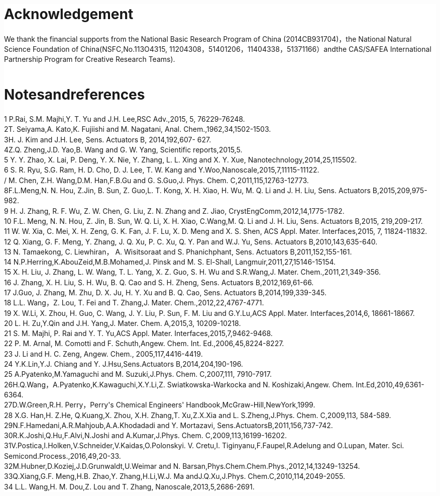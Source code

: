 # Acknowledgement

We thank the financial supports from the National Basic Research Program of China (2014CB931704)，the National Natural Science Foundation of China(NSFC,No.113O4315, 11204308，51401206，11404338，51371166）andthe CAS/SAFEA International Partnership Program for Creative Research Teams).

# Notesandreferences

1 P.Rai, S.M. Majhi,Y. T. Yu and J.H. Lee,RSC Adv.,2015, 5, 76229-76248.   
2T. Seiyama,A. Kato,K. Fujiishi and M. Nagatani, Anal. Chem.,1962,34,1502-1503.   
3H. J. Kim and J.H. Lee, Sens. Actuators B, 2014,192,607- 627.   
4Z.Q. Zheng,J.D. Yao,B. Wang and G. W. Yang, Scientific reports,2015,5.   
5 Y. Y. Zhao, X. Lai, P. Deng, Y. X. Nie, Y. Zhang, L. L. Xing and X. Y. Xue, Nanotechnology,2014,25,115502.   
6 S. R. Ryu, S.G. Ram, H. D. Cho, D. J. Lee, T. W. Kang and Y.Woo,Nanoscale,2015,7,11115-11122.   
/ M. Chen, Z.H. Wang,D.M. Han,F.B.Gu and G. S.Guo,J. Phys. Chem. C,2011,115,12763-12773.   
8F.L.Meng,N. N. Hou, Z.Jin, B. Sun, Z. Guo,L. T. Kong, X. H. Xiao, H. Wu, M. Q. Li and J. H. Liu, Sens. Actuators B,2015,209,975-982.   
9 H. J. Zhang, R. F. Wu, Z. W. Chen, G. Liu, Z. N. Zhang and Z. Jiao, CrystEngComm,2012,14,1775-1782.   
10 F.L. Meng, N. N. Hou, Z. Jin, B. Sun, W. Q. Li, X. H. Xiao, C.Wang,M. Q. Li and J. H. Liu, Sens. Actuators B,2015, 219,209-217.   
11 W. W. Xia, C. Mei, X. H. Zeng, G. K. Fan, J. F. Lu, X. D. Meng and X. S. Shen, ACS Appl. Mater. Interfaces,2015, 7, 11824-11832.   
12 Q. Xiang, G. F. Meng, Y. Zhang, J. Q. Xu, P. C. Xu, Q. Y. Pan and W.J. Yu, Sens. Actuators B,2010,143,635-640.   
13 N. Tamaekong, C. Liewhiran， A. Wisitsoraat and S. Phanichphant, Sens. Actuators B,2011,152,155-161.   
14 N.P.Herring,K.AbouZeid,M.B.Mohamed,J. Pinsk and M. S. El-Shall, Langmuir,2011,27,15146-15154.   
15 X. H. Liu, J. Zhang, L. W. Wang, T. L. Yang, X. Z. Guo, S. H. Wu and S.R.Wang,J. Mater. Chem.,2011,21,349-356.   
16 J. Zhang, X. H. Liu, S. H. Wu, B. Q. Cao and S. H. Zheng, Sens. Actuators B,2012,169,61-66.   
17 J.Guo, J. Zhang, M. Zhu, D. X. Ju, H. Y. Xu and B. Q. Cao, Sens. Actuators B,2014,199,339-345.   
18 L.L. Wang，Z. Lou, T. Fei and T. Zhang,J. Mater. Chem.,2012,22,4767-4771.   
19 X. W.Li, X. Zhou, H. Guo, C. Wang, J. Y. Liu, P. Sun, F. M. Liu and G.Y.Lu,ACS Appl. Mater. Interfaces,2014,6, 18661-18667.   
20 L. H. Zu,Y.Qin and J.H. Yang,J. Mater. Chem. A,2015,3, 10209-10218.   
21 S. M. Majhi, P. Rai and Y. T. Yu,ACS Appl. Mater. Interfaces,2015,7,9462-9468.   
22 P. M. Arnal, M. Comotti and F. Schuth,Angew. Chem. Int. Ed.,2006,45,8224-8227.   
23 J. Li and H. C. Zeng, Angew. Chem., 2005,117,4416-4419.   
24 Y.K.Lin,Y.J. Chiang and Y. J.Hsu,Sens.Actuators B,2014,204,190-196.   
25 A.Pyatenko,M.Yamaguchi and M. Suzuki,J.Phys. Chem. C,2007,111, 7910-7917.   
26H.Q.Wang，A.Pyatenko,K.Kawaguchi,X.Y.Li,Z. Swiatkowska-Warkocka and N. Koshizaki,Angew. Chem. Int.Ed,2010,49,6361-6364.   
27D.W.Green,R.H. Perry，Perry's Chemical Engineers' Handbook,McGraw-Hill,NewYork,1999.   
28 X.G. Han,H. Z.He, Q.Kuang,X. Zhou, X.H. Zhang,T. Xu,Z.X.Xia and L. S.Zheng,J.Phys. Chem. C,2009,113, 584-589.   
29N.F.Hamedani,A.R.Mahjoub,A.A.Khodadadi and Y. Mortazavi, Sens.ActuatorsB,2011,156,737-742.   
30R.K.Joshi,Q.Hu,F.Alvi,N.Joshi and A.Kumar,J.Phys. Chem. C,2009,113,16199-16202.   
31V.Postica,I.Holken,V.Schneider,V.Kaidas,O.Polonskyi. V. Cretu,I. Tiginyanu,F.Faupel,R.Adelung and O.Lupan, Mater. Sci. Semicond.Process.,2016,49,20-33.   
32M.Hubner,D.Koziej,J.D.Grunwaldt,U.Weimar and N. Barsan,Phys.Chem.Chem.Phys.,2012,14,13249-13254.   
33Q.Xiang,G.F. Meng,H.B. Zhao,Y. Zhang,H.Li,W.J. Ma andJ.Q.Xu,J.Phys. Chem.C,2010,114,2049-2055.   
34 L.L. Wang,H. M. Dou,Z. Lou and T. Zhang, Nanoscale,2013,5,2686-2691.